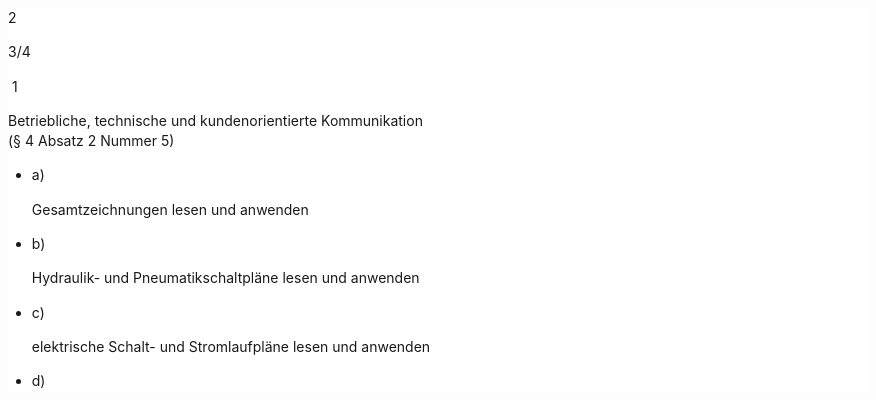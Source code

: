 2

</th>

<th style="border-bottom: 0.5pt solid ;  font-weight:normal;" align="center" valign="bottom" charoff="50">

3/4

</th>

</tr>

</thead>

<tbody valign="top">

<tr>

<td style="border-right: 0.5pt solid ; border-bottom: 0.5pt solid ; " rowspan="2" align="center" valign="top" charoff="50">

 1

</td>

<td style="border-right: 0.5pt solid ; border-bottom: 0.5pt solid ; " rowspan="2" align="left" valign="top" charoff="50">

Betriebliche, technische und kundenorientierte Kommunikation  
(§ 4 Absatz 2 Nummer 5)

</td>

<td style="border-right: 0.5pt solid ; border-bottom: 0.5pt solid ; " align="left" valign="top" charoff="50">

  - a)
    
    <div style="">
    
    Gesamtzeichnungen lesen und anwenden
    
    </div>

  - b)
    
    <div style="">
    
    Hydraulik- und Pneumatikschaltpläne lesen und anwenden
    
    </div>

  - c)
    
    <div style="">
    
    elektrische Schalt- und Stromlaufpläne lesen und anwenden
    
    </div>

  - d)
    
    <div style="">
    